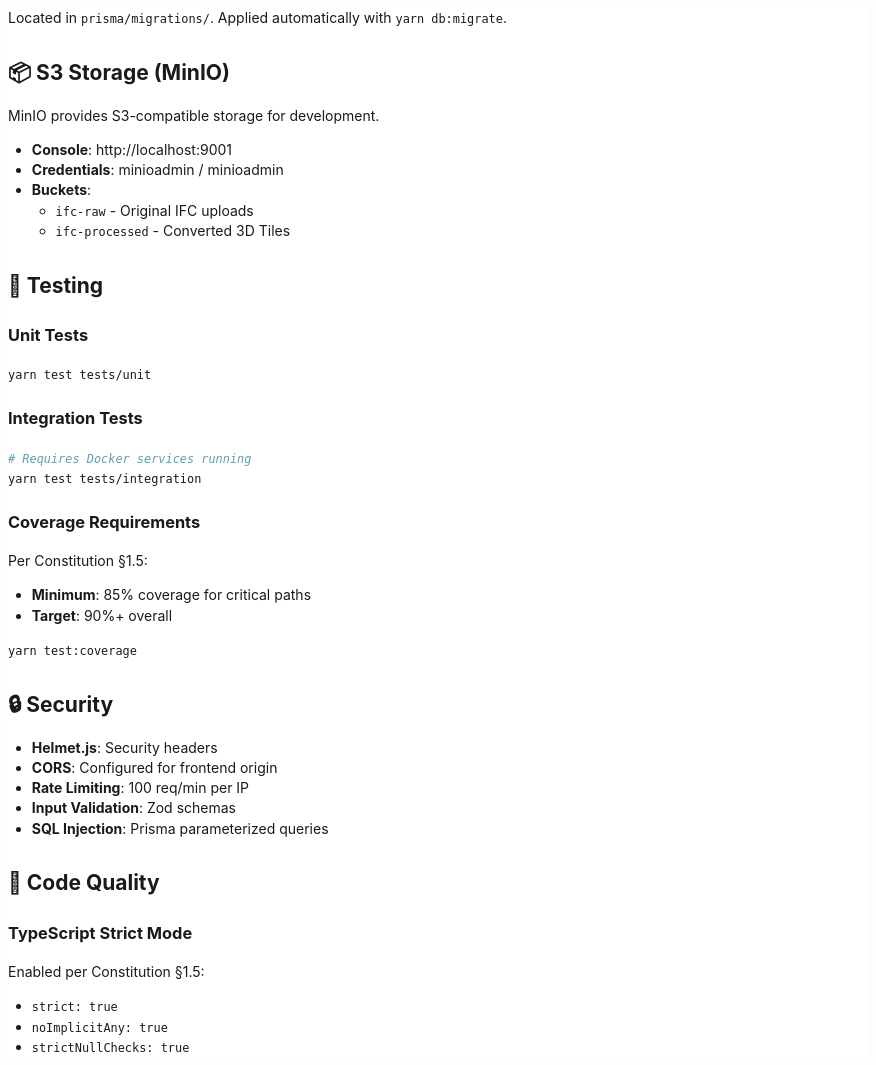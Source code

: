 Located in `prisma/migrations/`. Applied automatically with `yarn db:migrate`.

## 📦 S3 Storage (MinIO)

MinIO provides S3-compatible storage for development.

- **Console**: http://localhost:9001
- **Credentials**: minioadmin / minioadmin
- **Buckets**:
  - `ifc-raw` - Original IFC uploads
  - `ifc-processed` - Converted 3D Tiles

## 🧪 Testing

### Unit Tests

```bash
yarn test tests/unit
```

### Integration Tests

```bash
# Requires Docker services running
yarn test tests/integration
```

### Coverage Requirements

Per Constitution §1.5:
- **Minimum**: 85% coverage for critical paths
- **Target**: 90%+ overall

```bash
yarn test:coverage
```

## 🔒 Security

- **Helmet.js**: Security headers
- **CORS**: Configured for frontend origin
- **Rate Limiting**: 100 req/min per IP
- **Input Validation**: Zod schemas
- **SQL Injection**: Prisma parameterized queries

## 📝 Code Quality

### TypeScript Strict Mode

Enabled per Constitution §1.5:
- `strict: true`
- `noImplicitAny: true`
- `strictNullChecks: true`
